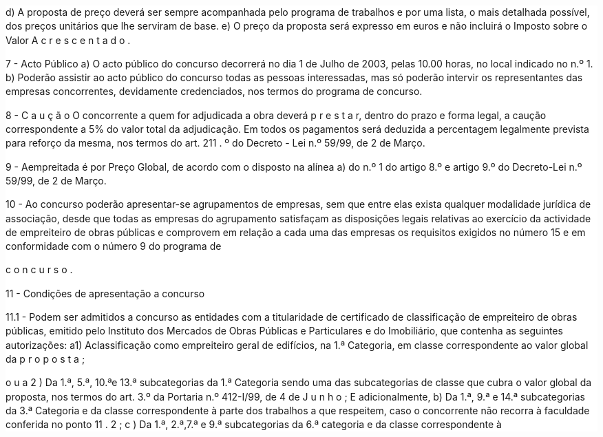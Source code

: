 

d) A proposta de preço deverá ser sempre acompanhada pelo programa de trabalhos e por uma
lista, o mais detalhada possível, dos preços unitários que lhe serviram de base.
e) O preço da proposta será expresso em euros e
não incluirá o Imposto sobre o Valor A c r e s c e n t a d o .


7 - Acto Público
a) O acto público do concurso decorrerá no dia 1
de Julho de 2003, pelas 10.00 horas, no local
indicado no n.º 1.
b) Poderão assistir ao acto público do concurso
todas as pessoas interessadas, mas só poderão
intervir os representantes das empresas concorrentes, devidamente credenciados, nos termos
do programa de concurso.


8 - C a u ç ã o
O concorrente a quem for adjudicada a obra deverá
p r e s t a r, dentro do prazo e forma legal, a caução correspondente a 5% do valor total da adjudicação. Em todos
os pagamentos será deduzida a percentagem legalmente
prevista para reforço da mesma, nos termos do art. 211 . º
do Decreto - Lei n.º 59/99, de 2 de Março.


9 - Aempreitada é por Preço Global, de acordo com o disposto na alínea a) do n.º 1 do artigo 8.º e artigo 9.º do
Decreto-Lei n.º 59/99, de 2 de Março.


10 - Ao concurso poderão apresentar-se agrupamentos de
empresas, sem que entre elas exista qualquer
modalidade jurídica de associação, desde que todas as
empresas do agrupamento satisfaçam as disposições
legais relativas ao exercício da actividade de empreiteiro
de obras públicas e comprovem em relação a cada uma
das empresas os requisitos exigidos no número 15 e em
conformidade com o número 9 do programa de

c o n c u r s o .


11 - Condições de apresentação a concurso


11.1 - Podem ser admitidos a concurso as entidades
com a titularidade de certificado de classificação de empreiteiro de obras públicas, emitido
pelo Instituto dos Mercados de Obras Públicas
e Particulares e do Imobiliário, que contenha as
seguintes autorizações:
a1) Aclassificação como empreiteiro geral
de edifícios, na 1.ª Categoria, em classe
correspondente ao valor global da
p r o p o s t a ;

o u
a 2 ) Da 1.ª, 5.ª, 10.ªe 13.ª subcategorias da
1.ª Categoria sendo uma das subcategorias de classe que cubra o valor
global da proposta, nos termos do art.
3.º da Portaria n.º 412-I/99, de 4 de
J u n h o ;
E adicionalmente,
b) Da 1.ª, 9.ª e 14.ª subcategorias da 3.ª
Categoria e da classe correspondente à
parte dos trabalhos a que respeitem,
caso o concorrente não recorra à
faculdade conferida no ponto 11 . 2 ;
c ) Da 1.ª, 2.ª,7.ª e 9.ª subcategorias da 6.ª
categoria e da classe correspondente à